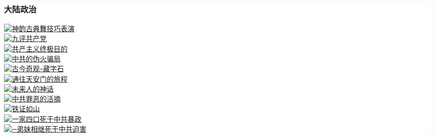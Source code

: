 </p>
</td>
</tr>
<tr>
<td width="742">
<h3>
<p>
<strong>
大陆政治</strong>
</p>
</h3>
</td>
<td valign=TOP rowspan=50>
<a href="https://gitlab.com/szzdlab/www/raw/master/v/2018-11-4/SY-Classical-Chinese-Dance-Technique-Collection-2018.mp4" target="_blank">
<img width="130" src="https://raw.githubusercontent.com/fvnwm2273/djy/master/gb/130/gudianwu.jpg" title="神韵古典舞技巧表演" alt="神韵古典舞技巧表演">
</a>
<br>
<a href="https://gitlab.com/szzdlab/w3/raw/master/9p.mp4" target="_blank">
<img width="130" src="https://raw.githubusercontent.com/fvnwm2273/djy/master/gb/130/9ping.jpg" title="九评共产党" alt="九评共产党">
</a>
<br>
<a href="https://gitlab.com/szzdlab/w5/raw/master/zjmd1_19.mp4" target="_blank">
<img width="130" src="https://raw.githubusercontent.com/fvnwm2273/djy/master/gb/130/communism.jpg" title="共产主义终极目的" alt="共产主义终极目的">
</a>
<br>
<a href="https://gitlab.com/szzdlab/v/raw/master/v/2018-11-12/zf-dsp-1128.mp4" target="_blank">
<img width="130" src="https://raw.githubusercontent.com/fvnwm2273/djy/master/gb/130/weihuo.jpg" title="中共的伪火骗局" alt="中共的伪火骗局">
</a>
<br>
<a href="https://gitlab.com/szzdlab/www/raw/master/v/2019-6-1/st5-29.mp4" target="_blank">
<img width="130" src="https://raw.githubusercontent.com/fvnwm2273/djy/master/gb/130/changzhi.jpg" title="古今奇观-藏字石" alt="古今奇观-藏字石">
</a>
<br>
<a href="https://gitlab.com/szzdlab/v1/raw/master/2017-7-5/3-JTT_CN_MH-360p.mp4" target="_blank">
<img width="130" src="https://raw.githubusercontent.com/fvnwm2273/djy/master/gb/130/tianan.jpg" title="通往天安门的旅程" alt="通往天安门的旅程">
</a>
<br>
<a href="https://gitlab.com/szzdlab/w5/raw/master/wl.mp4" target="_blank">
<img width="130" src="https://raw.githubusercontent.com/fvnwm2273/djy/master/gb/130/weilai.jpg" title="未来人的神话" alt="未来人的神话">
</a>
<br>
<a href="https://gitlab.com/szzdlab/v/raw/master/v/2013-10-28/hongchaoyinmou-hi.mp4" target="_blank">
<img width="130" src="https://raw.githubusercontent.com/fvnwm2273/djy/master/gb/130/ji-zy.jpg" title="中共罪恶的活摘" alt="中共罪恶的活摘">
</a>
<br>
<a href="https://gitlab.com/szzdlab/w5/raw/master/tzrs.mp4" target="_blank">
<img width="130" src="https://raw.githubusercontent.com/fvnwm2273/djy/master/gb/130/huozhai.jpg" title="铁证如山" alt="铁证如山">
</a>
<br>
<a href="https://gitlab.com/szzdlab/w1/raw/master/er3n_3VVJ.mp4" target="_blank">
<img width="130" src="https://raw.githubusercontent.com/fvnwm2273/djy/master/gb/130/4ke.jpg" title="一家四口死于中共暴政" alt="一家四口死于中共暴政">
</a>
<br>
<a href="https://gitlab.com/szzdlab/w1/raw/master/XmL0_0XDL2p.mp4" target="_blank">
<img width="130" src="https://raw.githubusercontent.com/fvnwm2273/djy/master/gb/130/jie-di.jpg" title="─弟妹相继死于中共迫害" alt="─弟妹相继死于中共迫害">